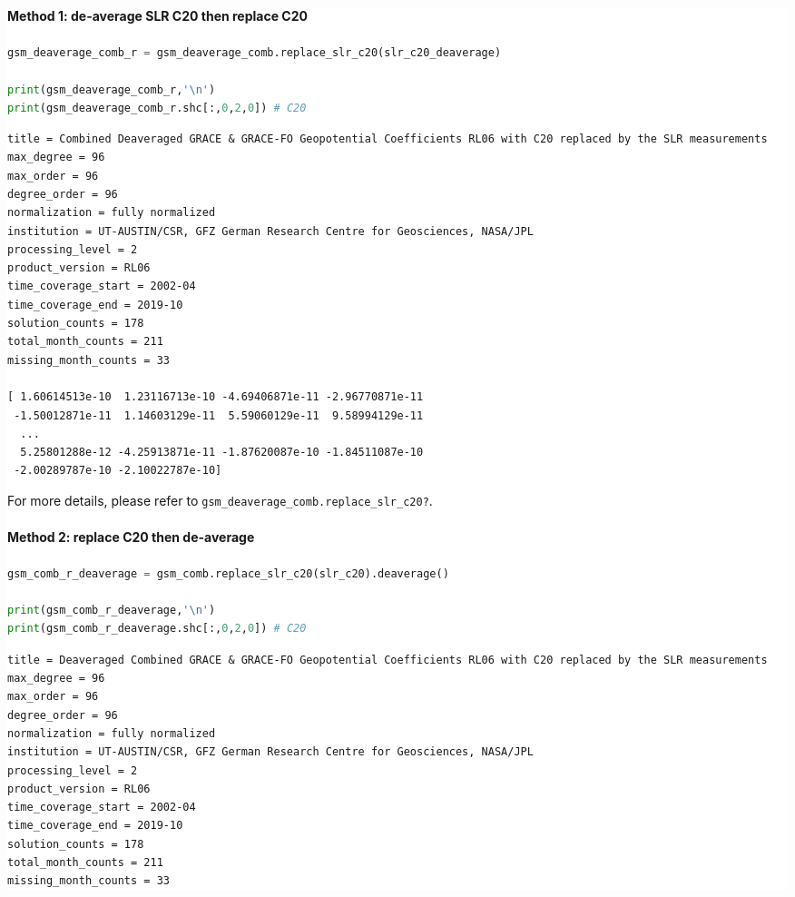 #### Method 1: de-average SLR C20 then replace C20


```python
gsm_deaverage_comb_r = gsm_deaverage_comb.replace_slr_c20(slr_c20_deaverage)

print(gsm_deaverage_comb_r,'\n')
print(gsm_deaverage_comb_r.shc[:,0,2,0]) # C20
```

    title = Combined Deaveraged GRACE & GRACE-FO Geopotential Coefficients RL06 with C20 replaced by the SLR measurements
    max_degree = 96
    max_order = 96
    degree_order = 96
    normalization = fully normalized
    institution = UT-AUSTIN/CSR, GFZ German Research Centre for Geosciences, NASA/JPL
    processing_level = 2
    product_version = RL06
    time_coverage_start = 2002-04
    time_coverage_end = 2019-10
    solution_counts = 178
    total_month_counts = 211
    missing_month_counts = 33
    
    [ 1.60614513e-10  1.23116713e-10 -4.69406871e-11 -2.96770871e-11
     -1.50012871e-11  1.14603129e-11  5.59060129e-11  9.58994129e-11
      ...
      5.25801288e-12 -4.25913871e-11 -1.87620087e-10 -1.84511087e-10
     -2.00289787e-10 -2.10022787e-10]


For more details, please refer to `gsm_deaverage_comb.replace_slr_c20?`.

#### Method 2: replace C20 then de-average


```python
gsm_comb_r_deaverage = gsm_comb.replace_slr_c20(slr_c20).deaverage()

print(gsm_comb_r_deaverage,'\n')
print(gsm_comb_r_deaverage.shc[:,0,2,0]) # C20
```

    title = Deaveraged Combined GRACE & GRACE-FO Geopotential Coefficients RL06 with C20 replaced by the SLR measurements
    max_degree = 96
    max_order = 96
    degree_order = 96
    normalization = fully normalized
    institution = UT-AUSTIN/CSR, GFZ German Research Centre for Geosciences, NASA/JPL
    processing_level = 2
    product_version = RL06
    time_coverage_start = 2002-04
    time_coverage_end = 2019-10
    solution_counts = 178
    total_month_counts = 211
    missing_month_counts = 33
    